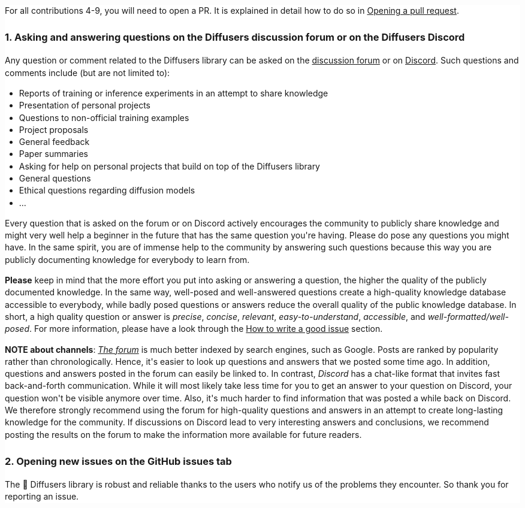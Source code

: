 For all contributions 4-9, you will need to open a PR. It is explained in detail how to do so in [Opening a pull request](#how-to-open-a-pr).

### 1. Asking and answering questions on the Diffusers discussion forum or on the Diffusers Discord

Any question or comment related to the Diffusers library can be asked on the [discussion forum](https://discuss.huggingface.co/c/discussion-related-to-httpsgithubcomhuggingfacediffusers/) or on [Discord](https://discord.gg/G7tWnz98XR). Such questions and comments include (but are not limited to):
- Reports of training or inference experiments in an attempt to share knowledge
- Presentation of personal projects
- Questions to non-official training examples
- Project proposals
- General feedback
- Paper summaries
- Asking for help on personal projects that build on top of the Diffusers library
- General questions
- Ethical questions regarding diffusion models
- ...

Every question that is asked on the forum or on Discord actively encourages the community to publicly
share knowledge and might very well help a beginner in the future that has the same question you're
having. Please do pose any questions you might have.
In the same spirit, you are of immense help to the community by answering such questions because this way you are publicly documenting knowledge for everybody to learn from.

**Please** keep in mind that the more effort you put into asking or answering a question, the higher
the quality of the publicly documented knowledge. In the same way, well-posed and well-answered questions create a high-quality knowledge database accessible to everybody, while badly posed questions or answers reduce the overall quality of the public knowledge database.
In short, a high quality question or answer is *precise*, *concise*, *relevant*, *easy-to-understand*, *accessible*, and *well-formatted/well-posed*. For more information, please have a look through the [How to write a good issue](#how-to-write-a-good-issue) section.

**NOTE about channels**:
[*The forum*](https://discuss.huggingface.co/c/discussion-related-to-httpsgithubcomhuggingfacediffusers/63) is much better indexed by search engines, such as Google. Posts are ranked by popularity rather than chronologically. Hence, it's easier to look up questions and answers that we posted some time ago.
In addition, questions and answers posted in the forum can easily be linked to.
In contrast, *Discord* has a chat-like format that invites fast back-and-forth communication.
While it will most likely take less time for you to get an answer to your question on Discord, your
question won't be visible anymore over time. Also, it's much harder to find information that was posted a while back on Discord. We therefore strongly recommend using the forum for high-quality questions and answers in an attempt to create long-lasting knowledge for the community. If discussions on Discord lead to very interesting answers and conclusions, we recommend posting the results on the forum to make the information more available for future readers.

### 2. Opening new issues on the GitHub issues tab

The 🧨 Diffusers library is robust and reliable thanks to the users who notify us of
the problems they encounter. So thank you for reporting an issue.
